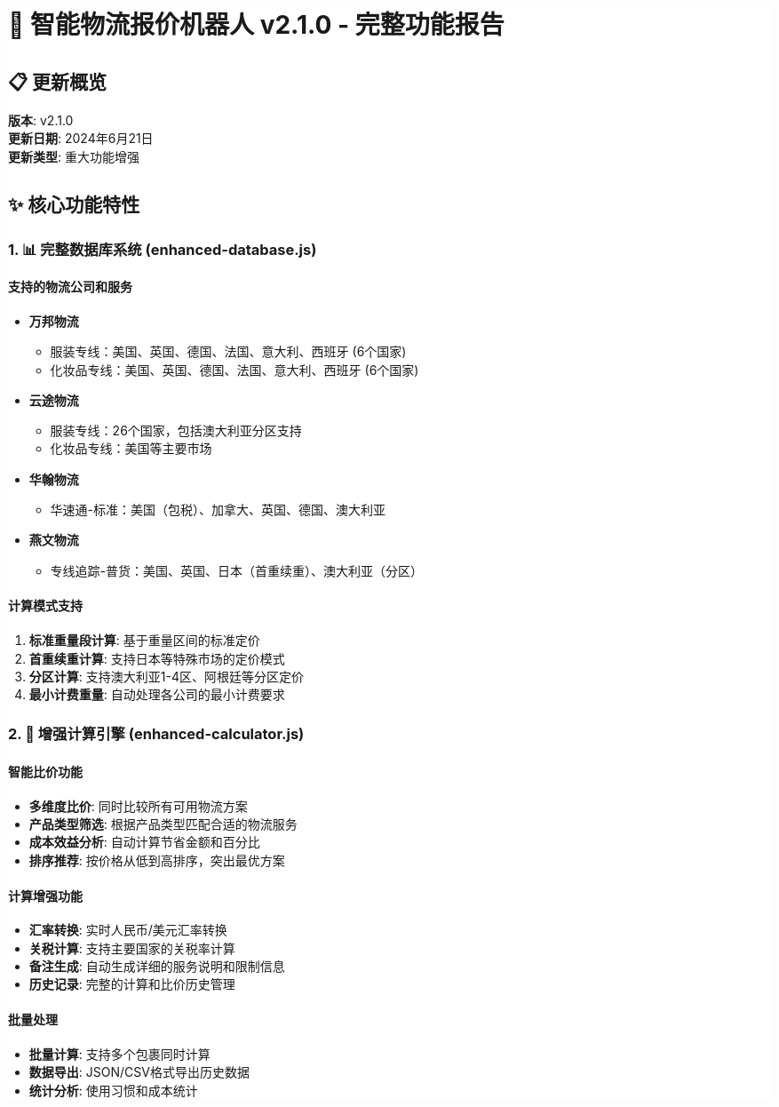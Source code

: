 # 🎉 智能物流报价机器人 v2.1.0 - 完整功能报告

## 📋 更新概览

**版本**: v2.1.0  
**更新日期**: 2024年6月21日  
**更新类型**: 重大功能增强  

## ✨ 核心功能特性

### 1. 📊 完整数据库系统 (enhanced-database.js)

#### 支持的物流公司和服务
- **万邦物流**
  - 服装专线：美国、英国、德国、法国、意大利、西班牙 (6个国家)
  - 化妆品专线：美国、英国、德国、法国、意大利、西班牙 (6个国家)
  
- **云途物流**  
  - 服装专线：26个国家，包括澳大利亚分区支持
  - 化妆品专线：美国等主要市场
  
- **华翰物流**
  - 华速通-标准：美国（包税）、加拿大、英国、德国、澳大利亚
  
- **燕文物流**
  - 专线追踪-普货：美国、英国、日本（首重续重）、澳大利亚（分区）

#### 计算模式支持
1. **标准重量段计算**: 基于重量区间的标准定价
2. **首重续重计算**: 支持日本等特殊市场的定价模式  
3. **分区计算**: 支持澳大利亚1-4区、阿根廷等分区定价
4. **最小计费重量**: 自动处理各公司的最小计费要求

### 2. 🧮 增强计算引擎 (enhanced-calculator.js)

#### 智能比价功能
- **多维度比价**: 同时比较所有可用物流方案
- **产品类型筛选**: 根据产品类型匹配合适的物流服务
- **成本效益分析**: 自动计算节省金额和百分比
- **排序推荐**: 按价格从低到高排序，突出最优方案

#### 计算增强功能
- **汇率转换**: 实时人民币/美元汇率转换
- **关税计算**: 支持主要国家的关税率计算  
- **备注生成**: 自动生成详细的服务说明和限制信息
- **历史记录**: 完整的计算和比价历史管理

#### 批量处理
- **批量计算**: 支持多个包裹同时计算
- **数据导出**: JSON/CSV格式导出历史数据
- **统计分析**: 使用习惯和成本统计
